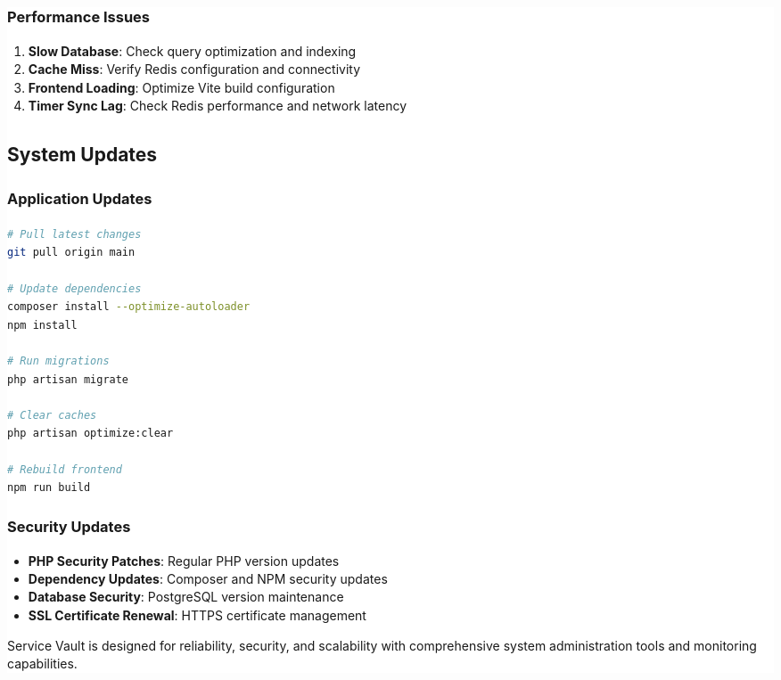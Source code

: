 ### Performance Issues
1. **Slow Database**: Check query optimization and indexing
2. **Cache Miss**: Verify Redis configuration and connectivity
3. **Frontend Loading**: Optimize Vite build configuration
4. **Timer Sync Lag**: Check Redis performance and network latency

## System Updates

### Application Updates
```bash
# Pull latest changes
git pull origin main

# Update dependencies
composer install --optimize-autoloader
npm install

# Run migrations
php artisan migrate

# Clear caches
php artisan optimize:clear

# Rebuild frontend
npm run build
```

### Security Updates
- **PHP Security Patches**: Regular PHP version updates
- **Dependency Updates**: Composer and NPM security updates
- **Database Security**: PostgreSQL version maintenance
- **SSL Certificate Renewal**: HTTPS certificate management

Service Vault is designed for reliability, security, and scalability with comprehensive system administration tools and monitoring capabilities.